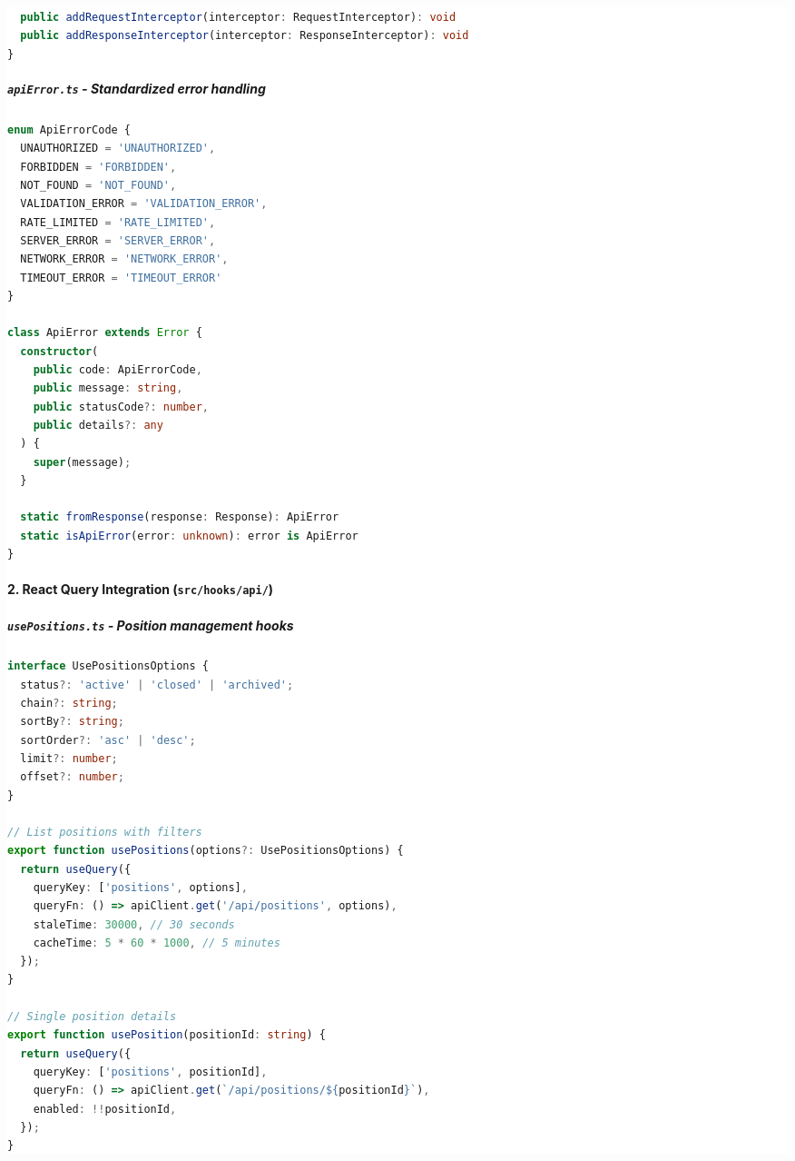 ```typescript
  public addRequestInterceptor(interceptor: RequestInterceptor): void
  public addResponseInterceptor(interceptor: ResponseInterceptor): void
}
```

##### `apiError.ts` - Standardized error handling
```typescript
enum ApiErrorCode {
  UNAUTHORIZED = 'UNAUTHORIZED',
  FORBIDDEN = 'FORBIDDEN',
  NOT_FOUND = 'NOT_FOUND',
  VALIDATION_ERROR = 'VALIDATION_ERROR',
  RATE_LIMITED = 'RATE_LIMITED',
  SERVER_ERROR = 'SERVER_ERROR',
  NETWORK_ERROR = 'NETWORK_ERROR',
  TIMEOUT_ERROR = 'TIMEOUT_ERROR'
}

class ApiError extends Error {
  constructor(
    public code: ApiErrorCode,
    public message: string,
    public statusCode?: number,
    public details?: any
  ) {
    super(message);
  }
  
  static fromResponse(response: Response): ApiError
  static isApiError(error: unknown): error is ApiError
}
```

#### 2. React Query Integration (`src/hooks/api/`)

##### `usePositions.ts` - Position management hooks
```typescript
interface UsePositionsOptions {
  status?: 'active' | 'closed' | 'archived';
  chain?: string;
  sortBy?: string;
  sortOrder?: 'asc' | 'desc';
  limit?: number;
  offset?: number;
}

// List positions with filters
export function usePositions(options?: UsePositionsOptions) {
  return useQuery({
    queryKey: ['positions', options],
    queryFn: () => apiClient.get('/api/positions', options),
    staleTime: 30000, // 30 seconds
    cacheTime: 5 * 60 * 1000, // 5 minutes
  });
}

// Single position details
export function usePosition(positionId: string) {
  return useQuery({
    queryKey: ['positions', positionId],
    queryFn: () => apiClient.get(`/api/positions/${positionId}`),
    enabled: !!positionId,
  });
}
```